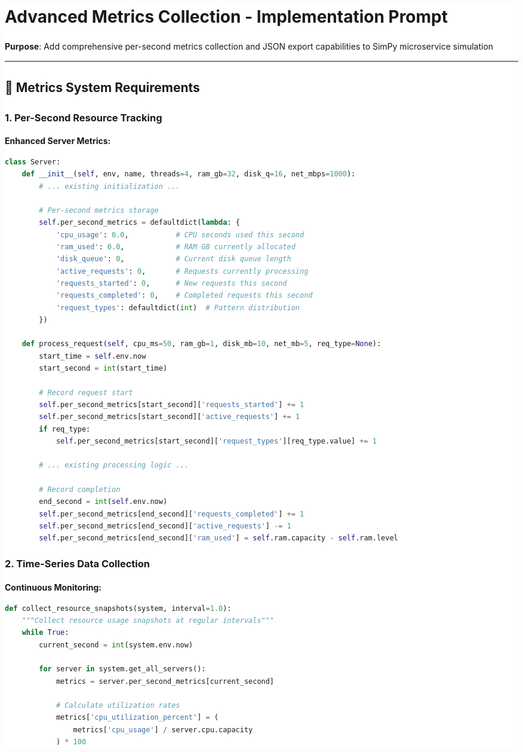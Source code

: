 # Advanced Metrics Collection - Implementation Prompt

**Purpose**: Add comprehensive per-second metrics collection and JSON export capabilities to SimPy microservice simulation

---

## 🎯 Metrics System Requirements

### 1. Per-Second Resource Tracking

**Enhanced Server Metrics:**
```python
class Server:
    def __init__(self, env, name, threads=4, ram_gb=32, disk_q=16, net_mbps=1000):
        # ... existing initialization ...
        
        # Per-second metrics storage
        self.per_second_metrics = defaultdict(lambda: {
            'cpu_usage': 0.0,           # CPU seconds used this second
            'ram_used': 0.0,            # RAM GB currently allocated
            'disk_queue': 0,            # Current disk queue length
            'active_requests': 0,       # Requests currently processing
            'requests_started': 0,      # New requests this second
            'requests_completed': 0,    # Completed requests this second
            'request_types': defaultdict(int)  # Pattern distribution
        })
        
    def process_request(self, cpu_ms=50, ram_gb=1, disk_mb=10, net_mb=5, req_type=None):
        start_time = self.env.now
        start_second = int(start_time)
        
        # Record request start
        self.per_second_metrics[start_second]['requests_started'] += 1
        self.per_second_metrics[start_second]['active_requests'] += 1
        if req_type:
            self.per_second_metrics[start_second]['request_types'][req_type.value] += 1
        
        # ... existing processing logic ...
        
        # Record completion
        end_second = int(self.env.now)
        self.per_second_metrics[end_second]['requests_completed'] += 1
        self.per_second_metrics[end_second]['active_requests'] -= 1
        self.per_second_metrics[end_second]['ram_used'] = self.ram.capacity - self.ram.level
```

### 2. Time-Series Data Collection

**Continuous Monitoring:**
```python
def collect_resource_snapshots(system, interval=1.0):
    """Collect resource usage snapshots at regular intervals"""
    while True:
        current_second = int(system.env.now)
        
        for server in system.get_all_servers():
            metrics = server.per_second_metrics[current_second]
            
            # Calculate utilization rates
            metrics['cpu_utilization_percent'] = (
                metrics['cpu_usage'] / server.cpu.capacity
            ) * 100
```